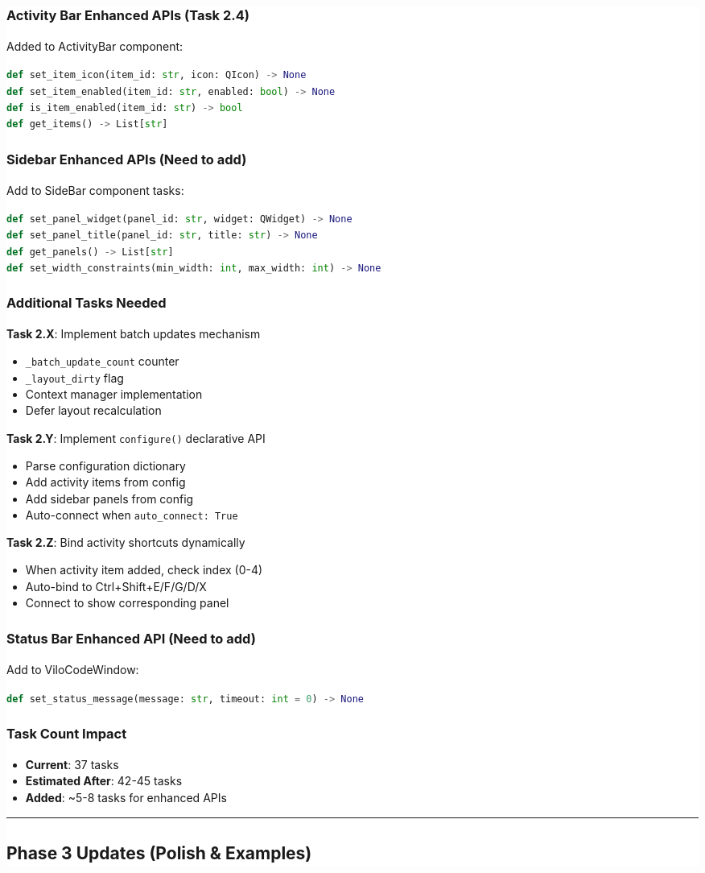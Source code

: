 ### Activity Bar Enhanced APIs (Task 2.4)

Added to ActivityBar component:
```python
def set_item_icon(item_id: str, icon: QIcon) -> None
def set_item_enabled(item_id: str, enabled: bool) -> None
def is_item_enabled(item_id: str) -> bool
def get_items() -> List[str]
```

### Sidebar Enhanced APIs (Need to add)

Add to SideBar component tasks:
```python
def set_panel_widget(panel_id: str, widget: QWidget) -> None
def set_panel_title(panel_id: str, title: str) -> None
def get_panels() -> List[str]
def set_width_constraints(min_width: int, max_width: int) -> None
```

### Additional Tasks Needed

**Task 2.X**: Implement batch updates mechanism
- `_batch_update_count` counter
- `_layout_dirty` flag
- Context manager implementation
- Defer layout recalculation

**Task 2.Y**: Implement `configure()` declarative API
- Parse configuration dictionary
- Add activity items from config
- Add sidebar panels from config
- Auto-connect when `auto_connect: True`

**Task 2.Z**: Bind activity shortcuts dynamically
- When activity item added, check index (0-4)
- Auto-bind to Ctrl+Shift+E/F/G/D/X
- Connect to show corresponding panel

### Status Bar Enhanced API (Need to add)

Add to ViloCodeWindow:
```python
def set_status_message(message: str, timeout: int = 0) -> None
```

### Task Count Impact
- **Current**: 37 tasks
- **Estimated After**: 42-45 tasks
- **Added**: ~5-8 tasks for enhanced APIs

---

## Phase 3 Updates (Polish & Examples)
